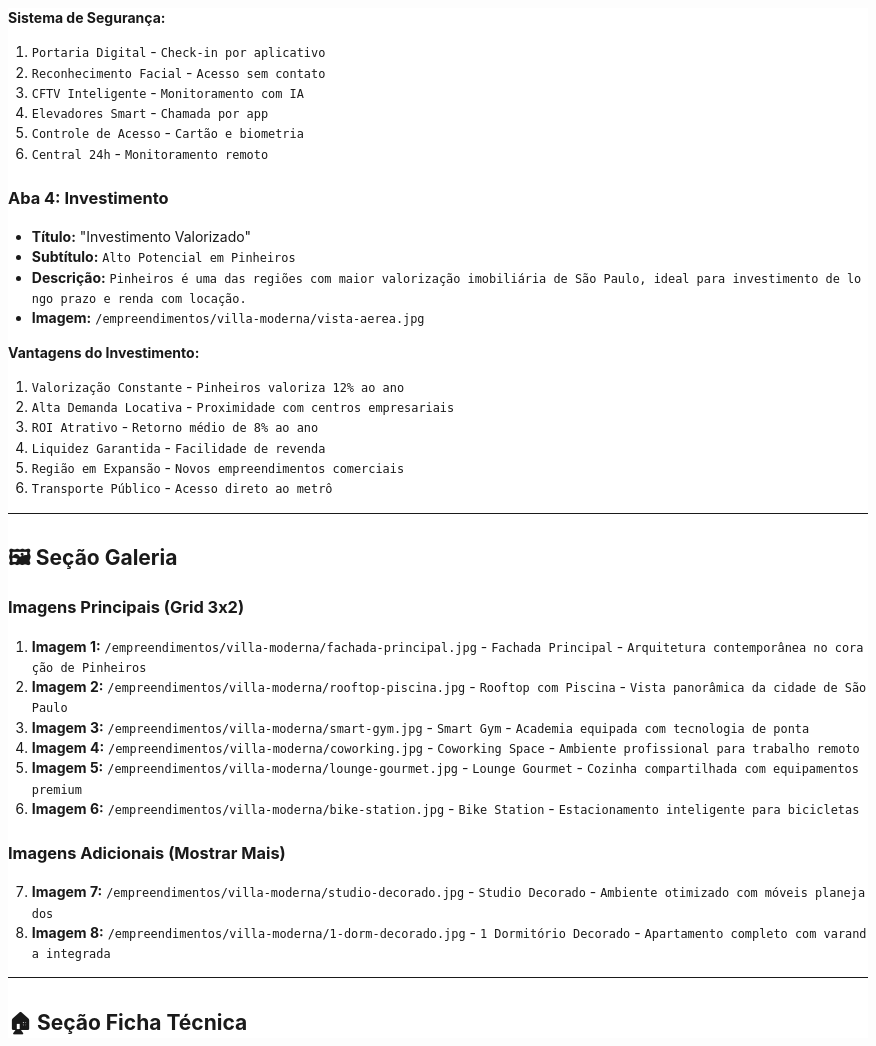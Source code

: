**Sistema de Segurança:**
1. `Portaria Digital` - `Check-in por aplicativo`
2. `Reconhecimento Facial` - `Acesso sem contato`
3. `CFTV Inteligente` - `Monitoramento com IA`
4. `Elevadores Smart` - `Chamada por app`
5. `Controle de Acesso` - `Cartão e biometria`
6. `Central 24h` - `Monitoramento remoto`

### **Aba 4: Investimento**
- **Título:** "Investimento Valorizado"
- **Subtítulo:** `Alto Potencial em Pinheiros`
- **Descrição:** `Pinheiros é uma das regiões com maior valorização imobiliária de São Paulo, ideal para investimento de longo prazo e renda com locação.`
- **Imagem:** `/empreendimentos/villa-moderna/vista-aerea.jpg`

**Vantagens do Investimento:**
1. `Valorização Constante` - `Pinheiros valoriza 12% ao ano`
2. `Alta Demanda Locativa` - `Proximidade com centros empresariais`
3. `ROI Atrativo` - `Retorno médio de 8% ao ano`
4. `Liquidez Garantida` - `Facilidade de revenda`
5. `Região em Expansão` - `Novos empreendimentos comerciais`
6. `Transporte Público` - `Acesso direto ao metrô`

---

## 🖼️ **Seção Galeria**

### **Imagens Principais (Grid 3x2)**
1. **Imagem 1:** `/empreendimentos/villa-moderna/fachada-principal.jpg` - `Fachada Principal` - `Arquitetura contemporânea no coração de Pinheiros`
2. **Imagem 2:** `/empreendimentos/villa-moderna/rooftop-piscina.jpg` - `Rooftop com Piscina` - `Vista panorâmica da cidade de São Paulo`
3. **Imagem 3:** `/empreendimentos/villa-moderna/smart-gym.jpg` - `Smart Gym` - `Academia equipada com tecnologia de ponta`
4. **Imagem 4:** `/empreendimentos/villa-moderna/coworking.jpg` - `Coworking Space` - `Ambiente profissional para trabalho remoto`
5. **Imagem 5:** `/empreendimentos/villa-moderna/lounge-gourmet.jpg` - `Lounge Gourmet` - `Cozinha compartilhada com equipamentos premium`
6. **Imagem 6:** `/empreendimentos/villa-moderna/bike-station.jpg` - `Bike Station` - `Estacionamento inteligente para bicicletas`

### **Imagens Adicionais (Mostrar Mais)**
7. **Imagem 7:** `/empreendimentos/villa-moderna/studio-decorado.jpg` - `Studio Decorado` - `Ambiente otimizado com móveis planejados`
8. **Imagem 8:** `/empreendimentos/villa-moderna/1-dorm-decorado.jpg` - `1 Dormitório Decorado` - `Apartamento completo com varanda integrada`

---

## 🏠 **Seção Ficha Técnica**
